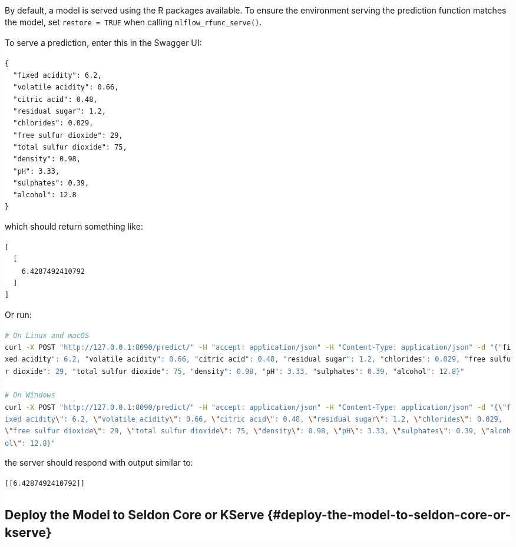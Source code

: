 </div>

By default, a model is served using the R packages available. To ensure
the environment serving the prediction function matches the model, set
`restore = TRUE` when calling `mlflow_rfunc_serve()`.

</div>

To serve a prediction, enter this in the Swagger UI:

    {
      "fixed acidity": 6.2,
      "volatile acidity": 0.66,
      "citric acid": 0.48,
      "residual sugar": 1.2,
      "chlorides": 0.029,
      "free sulfur dioxide": 29,
      "total sulfur dioxide": 75,
      "density": 0.98,
      "pH": 3.33,
      "sulphates": 0.39,
      "alcohol": 12.8
    }

which should return something like:

    [
      [
        6.4287492410792
      ]
    ]

Or run:

~~~ bash
# On Linux and macOS
curl -X POST "http://127.0.0.1:8090/predict/" -H "accept: application/json" -H "Content-Type: application/json" -d "{"fixed acidity": 6.2, "volatile acidity": 0.66, "citric acid": 0.48, "residual sugar": 1.2, "chlorides": 0.029, "free sulfur dioxide": 29, "total sulfur dioxide": 75, "density": 0.98, "pH": 3.33, "sulphates": 0.39, "alcohol": 12.8}"

# On Windows
curl -X POST "http://127.0.0.1:8090/predict/" -H "accept: application/json" -H "Content-Type: application/json" -d "{\"fixed acidity\": 6.2, \"volatile acidity\": 0.66, \"citric acid\": 0.48, \"residual sugar\": 1.2, \"chlorides\": 0.029, \"free sulfur dioxide\": 29, \"total sulfur dioxide\": 75, \"density\": 0.98, \"pH\": 3.33, \"sulphates\": 0.39, \"alcohol\": 12.8}"
~~~

the server should respond with output similar to:

    [[6.4287492410792]]

</div>

</div>

## Deploy the Model to Seldon Core or KServe {#deploy-the-model-to-seldon-core-or-kserve}
